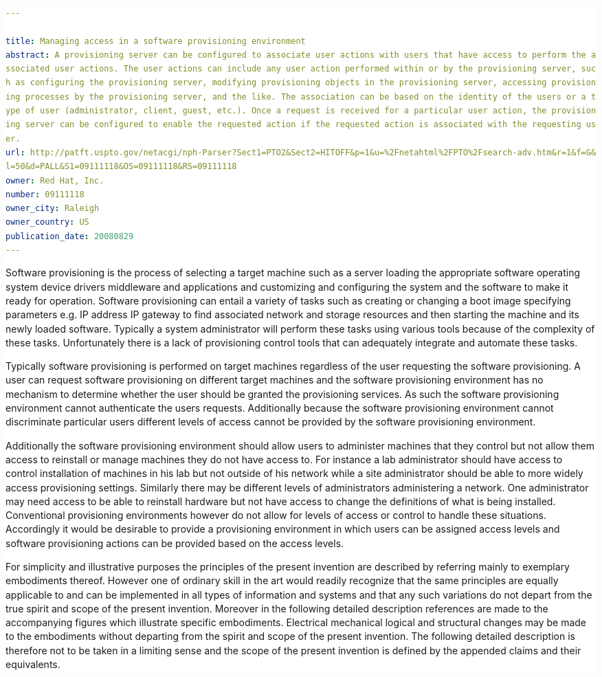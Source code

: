 ```yaml
---

title: Managing access in a software provisioning environment
abstract: A provisioning server can be configured to associate user actions with users that have access to perform the associated user actions. The user actions can include any user action performed within or by the provisioning server, such as configuring the provisioning server, modifying provisioning objects in the provisioning server, accessing provisioning processes by the provisioning server, and the like. The association can be based on the identity of the users or a type of user (administrator, client, guest, etc.). Once a request is received for a particular user action, the provisioning server can be configured to enable the requested action if the requested action is associated with the requesting user.
url: http://patft.uspto.gov/netacgi/nph-Parser?Sect1=PTO2&Sect2=HITOFF&p=1&u=%2Fnetahtml%2FPTO%2Fsearch-adv.htm&r=1&f=G&l=50&d=PALL&S1=09111118&OS=09111118&RS=09111118
owner: Red Hat, Inc.
number: 09111118
owner_city: Raleigh
owner_country: US
publication_date: 20080829
---
```

Software provisioning is the process of selecting a target machine such as a server loading the appropriate software operating system device drivers middleware and applications and customizing and configuring the system and the software to make it ready for operation. Software provisioning can entail a variety of tasks such as creating or changing a boot image specifying parameters e.g. IP address IP gateway to find associated network and storage resources and then starting the machine and its newly loaded software. Typically a system administrator will perform these tasks using various tools because of the complexity of these tasks. Unfortunately there is a lack of provisioning control tools that can adequately integrate and automate these tasks.

Typically software provisioning is performed on target machines regardless of the user requesting the software provisioning. A user can request software provisioning on different target machines and the software provisioning environment has no mechanism to determine whether the user should be granted the provisioning services. As such the software provisioning environment cannot authenticate the users requests. Additionally because the software provisioning environment cannot discriminate particular users different levels of access cannot be provided by the software provisioning environment.

Additionally the software provisioning environment should allow users to administer machines that they control but not allow them access to reinstall or manage machines they do not have access to. For instance a lab administrator should have access to control installation of machines in his lab but not outside of his network while a site administrator should be able to more widely access provisioning settings. Similarly there may be different levels of administrators administering a network. One administrator may need access to be able to reinstall hardware but not have access to change the definitions of what is being installed. Conventional provisioning environments however do not allow for levels of access or control to handle these situations. Accordingly it would be desirable to provide a provisioning environment in which users can be assigned access levels and software provisioning actions can be provided based on the access levels.

For simplicity and illustrative purposes the principles of the present invention are described by referring mainly to exemplary embodiments thereof. However one of ordinary skill in the art would readily recognize that the same principles are equally applicable to and can be implemented in all types of information and systems and that any such variations do not depart from the true spirit and scope of the present invention. Moreover in the following detailed description references are made to the accompanying figures which illustrate specific embodiments. Electrical mechanical logical and structural changes may be made to the embodiments without departing from the spirit and scope of the present invention. The following detailed description is therefore not to be taken in a limiting sense and the scope of the present invention is defined by the appended claims and their equivalents.
